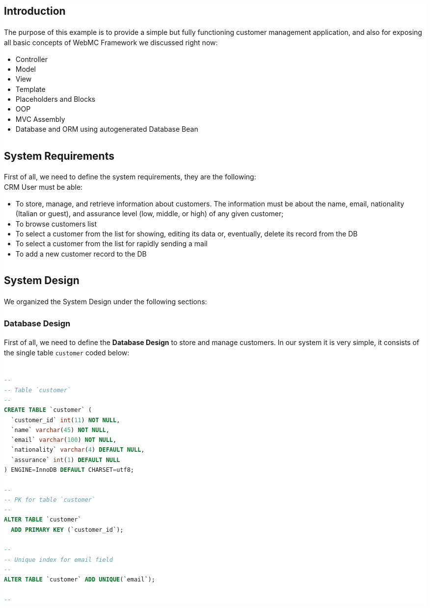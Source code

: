 ## Introduction

The purpose of this example is to provide a simple but fully functioning customer management application, and also for
exposing all basic concepts of WebMC Framework we discussed right now:

* Controller
* Model
* View
* Template
* Placeholders and Blocks
* OOP
* MVC Assembly
* Database and ORM using autogenerated Database Bean

## System Requirements

First of all, we need to define the system requirements, they are the following:  
CRM User must be able:

* To store, manage, and retrieve information about customers. The information must be about the name, email,
  nationality (Italian or guest), and assurance level (low, middle, or high) of any given customer;
* To browse customers list
* To select a customer from the list for showing, editing its data or, eventually, delete its record from the DB
* To select a customer from the list for rapidly sending a mail
* To add a new customer record to the DB

## System Design

We organized the System Design under the following sections:

### Database Design

First of all, we need to define the **Database Design** to store and manage customers. In our system it is very simple,
it consists of the single table  `customer` coded below:

```sql

--
-- Table `customer`
--
CREATE TABLE `customer` (
  `customer_id` int(11) NOT NULL,
  `name` varchar(45) NOT NULL,
  `email` varchar(100) NOT NULL,
  `nationality` varchar(4) DEFAULT NULL,
  `assurance` int(1) DEFAULT NULL
) ENGINE=InnoDB DEFAULT CHARSET=utf8;

--
-- PK for table `customer`
--
ALTER TABLE `customer`
  ADD PRIMARY KEY (`customer_id`);

--
-- Unique index for email field
-- 
ALTER TABLE `customer` ADD UNIQUE(`email`);

--
```